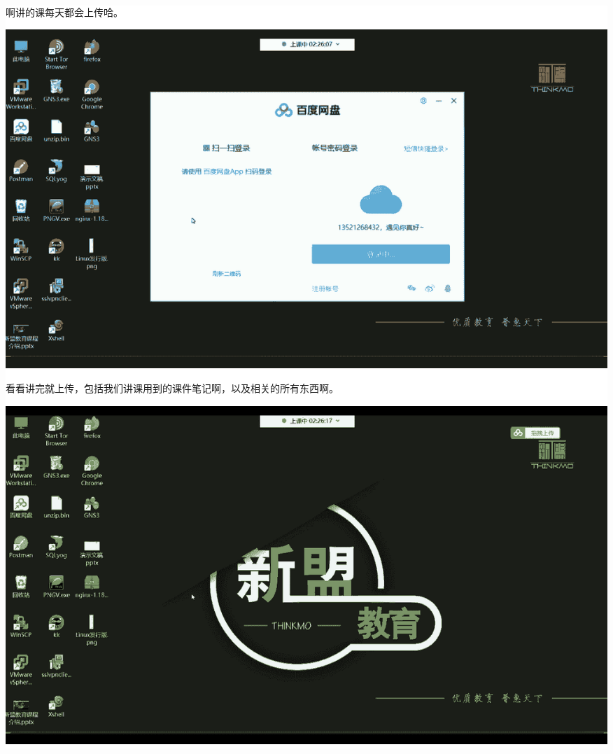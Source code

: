啊讲的课每天都会上传哈。

![](img/4ebffa09db7c594b3b42a8fadd759c4e_37.png)

看看讲完就上传，包括我们讲课用到的课件笔记啊，以及相关的所有东西啊。

![](img/4ebffa09db7c594b3b42a8fadd759c4e_39.png)
